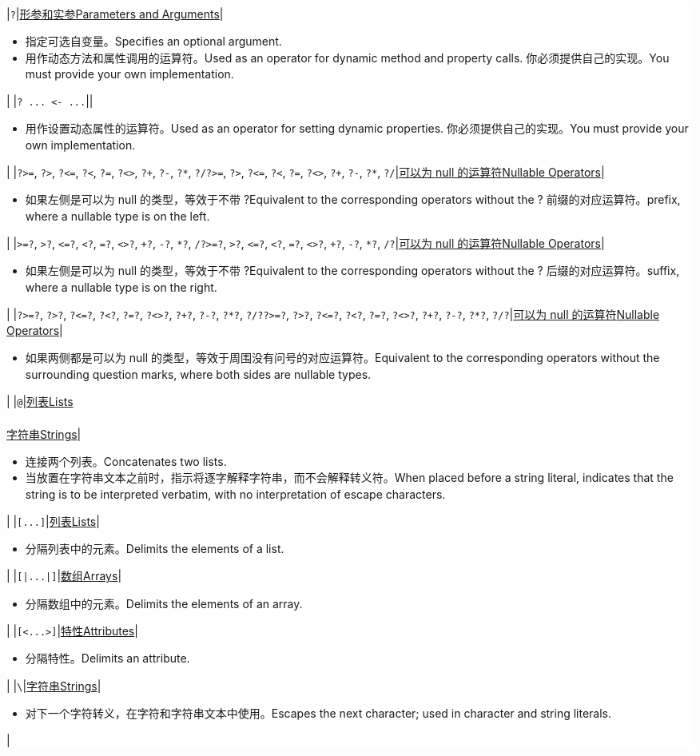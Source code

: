 |`?`|[<span data-ttu-id="bb9c2-281">形参和实参</span><span class="sxs-lookup"><span data-stu-id="bb9c2-281">Parameters and Arguments</span></span>](../parameters-and-arguments.md)|<ul><li><span data-ttu-id="bb9c2-282">指定可选自变量。</span><span class="sxs-lookup"><span data-stu-id="bb9c2-282">Specifies an optional argument.</span></span><br /></li><li><span data-ttu-id="bb9c2-283">用作动态方法和属性调用的运算符。</span><span class="sxs-lookup"><span data-stu-id="bb9c2-283">Used as an operator for dynamic method and property calls.</span></span> <span data-ttu-id="bb9c2-284">你必须提供自己的实现。</span><span class="sxs-lookup"><span data-stu-id="bb9c2-284">You must provide your own implementation.</span></span><br /></li></ul>|
|`? ... <- ...`||<ul><li><span data-ttu-id="bb9c2-285">用作设置动态属性的运算符。</span><span class="sxs-lookup"><span data-stu-id="bb9c2-285">Used as an operator for setting dynamic properties.</span></span> <span data-ttu-id="bb9c2-286">你必须提供自己的实现。</span><span class="sxs-lookup"><span data-stu-id="bb9c2-286">You must provide your own implementation.</span></span><br /></li></ul>|
|<span data-ttu-id="bb9c2-287">`?>=`, `?>`, `?<=`, `?<`, `?=`, `?<>`, `?+`, `?-`, `?*`, `?/`</span><span class="sxs-lookup"><span data-stu-id="bb9c2-287">`?>=`, `?>`, `?<=`, `?<`, `?=`, `?<>`, `?+`, `?-`, `?*`, `?/`</span></span>|[<span data-ttu-id="bb9c2-288">可以为 null 的运算符</span><span class="sxs-lookup"><span data-stu-id="bb9c2-288">Nullable Operators</span></span>](nullable-operators.md)|<ul><li><span data-ttu-id="bb9c2-289">如果左侧是可以为 null 的类型，等效于不带 ?</span><span class="sxs-lookup"><span data-stu-id="bb9c2-289">Equivalent to the corresponding operators without the ?</span></span> <span data-ttu-id="bb9c2-290"> 前缀的对应运算符。</span><span class="sxs-lookup"><span data-stu-id="bb9c2-290">prefix, where a nullable type is on the left.</span></span><br /></li></ul>|
|<span data-ttu-id="bb9c2-291">`>=?`, `>?`, `<=?`, `<?`, `=?`, `<>?`, `+?`, `-?`, `*?`, `/?`</span><span class="sxs-lookup"><span data-stu-id="bb9c2-291">`>=?`, `>?`, `<=?`, `<?`, `=?`, `<>?`, `+?`, `-?`, `*?`, `/?`</span></span>|[<span data-ttu-id="bb9c2-292">可以为 null 的运算符</span><span class="sxs-lookup"><span data-stu-id="bb9c2-292">Nullable Operators</span></span>](nullable-operators.md)|<ul><li><span data-ttu-id="bb9c2-293">如果左侧是可以为 null 的类型，等效于不带 ?</span><span class="sxs-lookup"><span data-stu-id="bb9c2-293">Equivalent to the corresponding operators without the ?</span></span> <span data-ttu-id="bb9c2-294"> 后缀的对应运算符。</span><span class="sxs-lookup"><span data-stu-id="bb9c2-294">suffix, where a nullable type is on the right.</span></span><br /></li></ul>|
|<span data-ttu-id="bb9c2-295">`?>=?`, `?>?`, `?<=?`, `?<?`, `?=?`, `?<>?`, `?+?`, `?-?`, `?*?`, `?/?`</span><span class="sxs-lookup"><span data-stu-id="bb9c2-295">`?>=?`, `?>?`, `?<=?`, `?<?`, `?=?`, `?<>?`, `?+?`, `?-?`, `?*?`, `?/?`</span></span>|[<span data-ttu-id="bb9c2-296">可以为 null 的运算符</span><span class="sxs-lookup"><span data-stu-id="bb9c2-296">Nullable Operators</span></span>](nullable-operators.md)|<ul><li><span data-ttu-id="bb9c2-297">如果两侧都是可以为 null 的类型，等效于周围没有问号的对应运算符。</span><span class="sxs-lookup"><span data-stu-id="bb9c2-297">Equivalent to the corresponding operators without the surrounding question marks, where both sides are nullable types.</span></span><br /></li></ul>|
|`@`|[<span data-ttu-id="bb9c2-298">列表</span><span class="sxs-lookup"><span data-stu-id="bb9c2-298">Lists</span></span>](../lists.md)<br /><br />[<span data-ttu-id="bb9c2-299">字符串</span><span class="sxs-lookup"><span data-stu-id="bb9c2-299">Strings</span></span>](../strings.md)|<ul><li><span data-ttu-id="bb9c2-300">连接两个列表。</span><span class="sxs-lookup"><span data-stu-id="bb9c2-300">Concatenates two lists.</span></span><br /></li><li><span data-ttu-id="bb9c2-301">当放置在字符串文本之前时，指示将逐字解释字符串，而不会解释转义符。</span><span class="sxs-lookup"><span data-stu-id="bb9c2-301">When placed before a string literal, indicates that the string is to be interpreted verbatim, with no interpretation of escape characters.</span></span><br /></li></ul>|
|`[...]`|[<span data-ttu-id="bb9c2-302">列表</span><span class="sxs-lookup"><span data-stu-id="bb9c2-302">Lists</span></span>](../lists.md)|<ul><li><span data-ttu-id="bb9c2-303">分隔列表中的元素。</span><span class="sxs-lookup"><span data-stu-id="bb9c2-303">Delimits the elements of a list.</span></span><br /></li></ul>|
|<code>[&#124;...&#124;]</code>|[<span data-ttu-id="bb9c2-304">数组</span><span class="sxs-lookup"><span data-stu-id="bb9c2-304">Arrays</span></span>](../arrays.md)|<ul><li><span data-ttu-id="bb9c2-305">分隔数组中的元素。</span><span class="sxs-lookup"><span data-stu-id="bb9c2-305">Delimits the elements of an array.</span></span><br /></li></ul>|
|`[<...>]`|[<span data-ttu-id="bb9c2-306">特性</span><span class="sxs-lookup"><span data-stu-id="bb9c2-306">Attributes</span></span>](../attributes.md)|<ul><li><span data-ttu-id="bb9c2-307">分隔特性。</span><span class="sxs-lookup"><span data-stu-id="bb9c2-307">Delimits an attribute.</span></span><br /></li></ul>|
|`\`|[<span data-ttu-id="bb9c2-308">字符串</span><span class="sxs-lookup"><span data-stu-id="bb9c2-308">Strings</span></span>](../strings.md)|<ul><li><span data-ttu-id="bb9c2-309">对下一个字符转义，在字符和字符串文本中使用。</span><span class="sxs-lookup"><span data-stu-id="bb9c2-309">Escapes the next character; used in character and string literals.</span></span><br /></li></ul>|